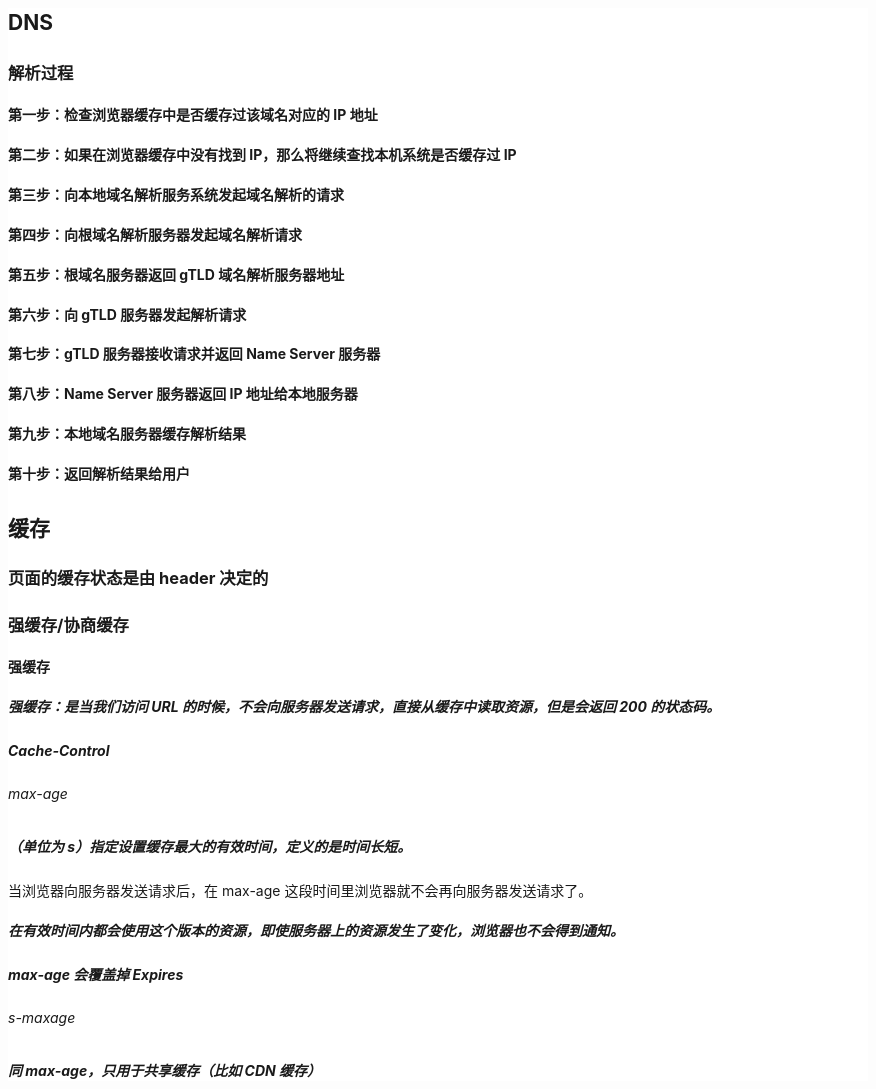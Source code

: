## DNS

### 解析过程

#### 第一步：检查浏览器缓存中是否缓存过该域名对应的 IP 地址

#### 第二步：如果在浏览器缓存中没有找到 IP，那么将继续查找本机系统是否缓存过 IP

#### 第三步：向本地域名解析服务系统发起域名解析的请求

#### 第四步：向根域名解析服务器发起域名解析请求

#### 第五步：根域名服务器返回 gTLD 域名解析服务器地址

#### 第六步：向 gTLD 服务器发起解析请求

#### 第七步：gTLD 服务器接收请求并返回 Name Server 服务器

#### 第八步：Name Server 服务器返回 IP 地址给本地服务器

#### 第九步：本地域名服务器缓存解析结果

#### 第十步：返回解析结果给用户

## 缓存

### 页面的缓存状态是由 header 决定的

### 强缓存/协商缓存

#### 强缓存

##### 强缓存：是当我们访问 URL 的时候，不会向服务器发送请求，直接从缓存中读取资源，但是会返回 200 的状态码。

##### Cache-Control

###### max-age

##### （单位为 s）指定设置缓存最大的有效时间，定义的是时间长短。

当浏览器向服务器发送请求后，在 max-age 这段时间里浏览器就不会再向服务器发送请求了。

##### 在有效时间内都会使用这个版本的资源，即使服务器上的资源发生了变化，浏览器也不会得到通知。

##### max-age 会覆盖掉 Expires

###### s-maxage

##### 同 max-age，只用于共享缓存（比如 CDN 缓存）
